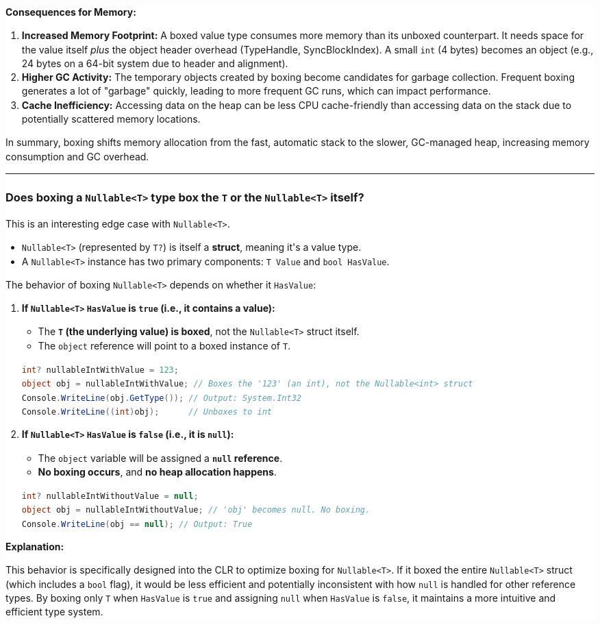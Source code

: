 **Consequences for Memory:**

1.  **Increased Memory Footprint:** A boxed value type consumes more memory than its unboxed counterpart. It needs space for the value itself *plus* the object header overhead (TypeHandle, SyncBlockIndex). A small `int` (4 bytes) becomes an object (e.g., 24 bytes on a 64-bit system due to header and alignment).
2.  **Higher GC Activity:** The temporary objects created by boxing become candidates for garbage collection. Frequent boxing generates a lot of "garbage" quickly, leading to more frequent GC runs, which can impact performance.
3.  **Cache Inefficiency:** Accessing data on the heap can be less CPU cache-friendly than accessing data on the stack due to potentially scattered memory locations.

In summary, boxing shifts memory allocation from the fast, automatic stack to the slower, GC-managed heap, increasing memory consumption and GC overhead.

-----

### **Does boxing a `Nullable<T>` type box the `T` or the `Nullable<T>` itself?**

This is an interesting edge case with `Nullable<T>`.

  * `Nullable<T>` (represented by `T?`) is itself a **struct**, meaning it's a value type.
  * A `Nullable<T>` instance has two primary components: `T Value` and `bool HasValue`.

The behavior of boxing `Nullable<T>` depends on whether it `HasValue`:

1.  **If `Nullable<T>` `HasValue` is `true` (i.e., it contains a value):**

      * The **`T` (the underlying value) is boxed**, not the `Nullable<T>` struct itself.
      * The `object` reference will point to a boxed instance of `T`.

    <!-- end list -->

    ```csharp
    int? nullableIntWithValue = 123;
    object obj = nullableIntWithValue; // Boxes the '123' (an int), not the Nullable<int> struct
    Console.WriteLine(obj.GetType()); // Output: System.Int32
    Console.WriteLine((int)obj);      // Unboxes to int
    ```

2.  **If `Nullable<T>` `HasValue` is `false` (i.e., it is `null`):**

      * The `object` variable will be assigned a **`null` reference**.
      * **No boxing occurs**, and **no heap allocation happens**.

    <!-- end list -->

    ```csharp
    int? nullableIntWithoutValue = null;
    object obj = nullableIntWithoutValue; // 'obj' becomes null. No boxing.
    Console.WriteLine(obj == null); // Output: True
    ```

**Explanation:**

This behavior is specifically designed into the CLR to optimize boxing for `Nullable<T>`. If it boxed the entire `Nullable<T>` struct (which includes a `bool` flag), it would be less efficient and potentially inconsistent with how `null` is handled for other reference types. By boxing only `T` when `HasValue` is `true` and assigning `null` when `HasValue` is `false`, it maintains a more intuitive and efficient type system.
